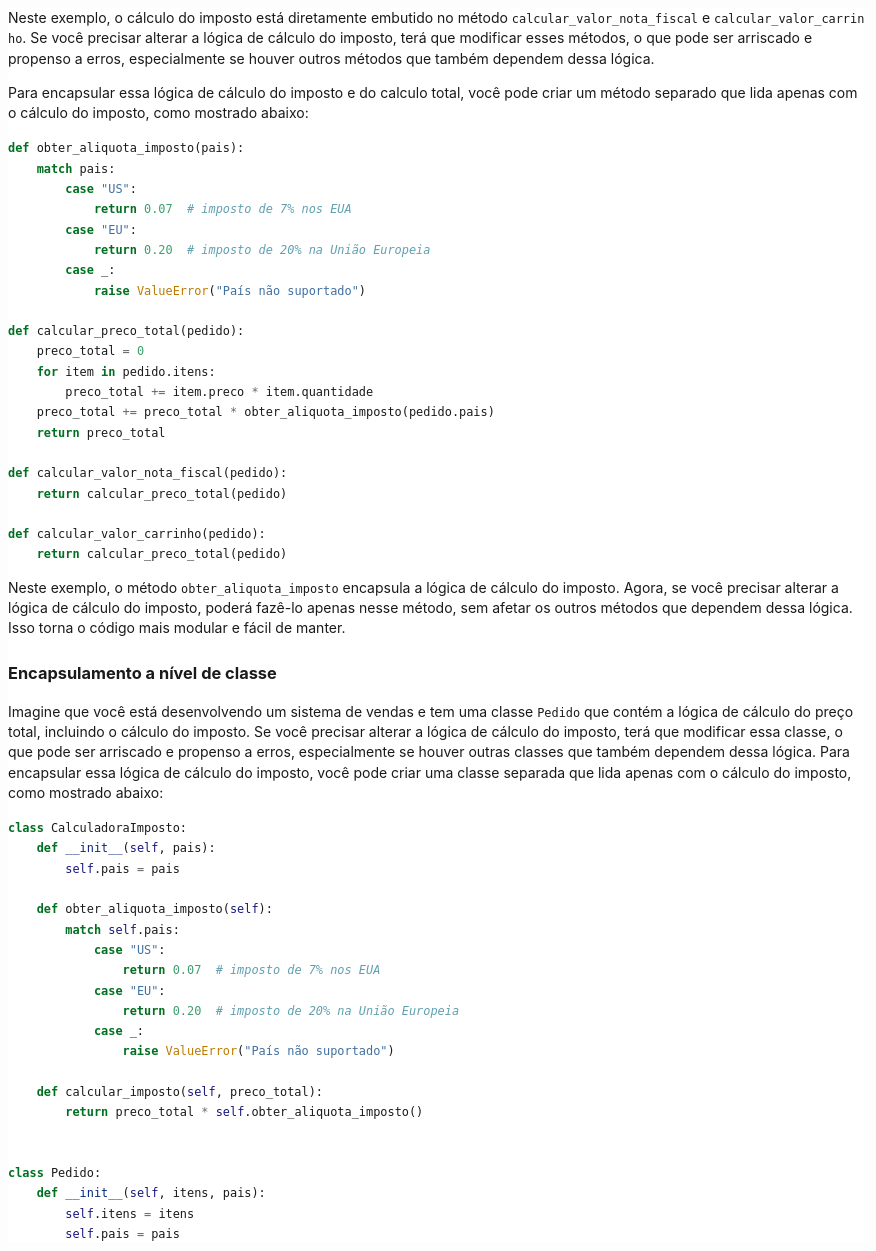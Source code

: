 Neste exemplo, o cálculo do imposto está diretamente embutido no método `calcular_valor_nota_fiscal` e `calcular_valor_carrinho`. Se você precisar alterar a lógica de cálculo do imposto, terá que modificar esses métodos, o que pode ser arriscado e propenso a erros, especialmente se houver outros métodos que também dependem dessa lógica.

Para encapsular essa lógica de cálculo do imposto e do calculo total, você pode criar um método separado que lida apenas com o cálculo do imposto, como mostrado abaixo:

```python
def obter_aliquota_imposto(pais):
    match pais:
        case "US":
            return 0.07  # imposto de 7% nos EUA
        case "EU":
            return 0.20  # imposto de 20% na União Europeia
        case _:
            raise ValueError("País não suportado")

def calcular_preco_total(pedido):
    preco_total = 0
    for item in pedido.itens:
        preco_total += item.preco * item.quantidade
    preco_total += preco_total * obter_aliquota_imposto(pedido.pais)
    return preco_total

def calcular_valor_nota_fiscal(pedido):
    return calcular_preco_total(pedido)

def calcular_valor_carrinho(pedido):
    return calcular_preco_total(pedido)
```
Neste exemplo, o método `obter_aliquota_imposto` encapsula a lógica de cálculo do imposto. Agora, se você precisar alterar a lógica de cálculo do imposto, poderá fazê-lo apenas nesse método, sem afetar os outros métodos que dependem dessa lógica. Isso torna o código mais modular e fácil de manter.

### Encapsulamento a nível de classe

Imagine que você está desenvolvendo um sistema de vendas e tem uma classe `Pedido` que contém a lógica de cálculo do preço total, incluindo o cálculo do imposto. Se você precisar alterar a lógica de cálculo do imposto, terá que modificar essa classe, o que pode ser arriscado e propenso a erros, especialmente se houver outras classes que também dependem dessa lógica.
Para encapsular essa lógica de cálculo do imposto, você pode criar uma classe separada que lida apenas com o cálculo do imposto, como mostrado abaixo:

```python
class CalculadoraImposto:
    def __init__(self, pais):
        self.pais = pais

    def obter_aliquota_imposto(self):
        match self.pais:
            case "US":
                return 0.07  # imposto de 7% nos EUA
            case "EU":
                return 0.20  # imposto de 20% na União Europeia
            case _:
                raise ValueError("País não suportado")

    def calcular_imposto(self, preco_total):
        return preco_total * self.obter_aliquota_imposto()


class Pedido:
    def __init__(self, itens, pais):
        self.itens = itens
        self.pais = pais
```